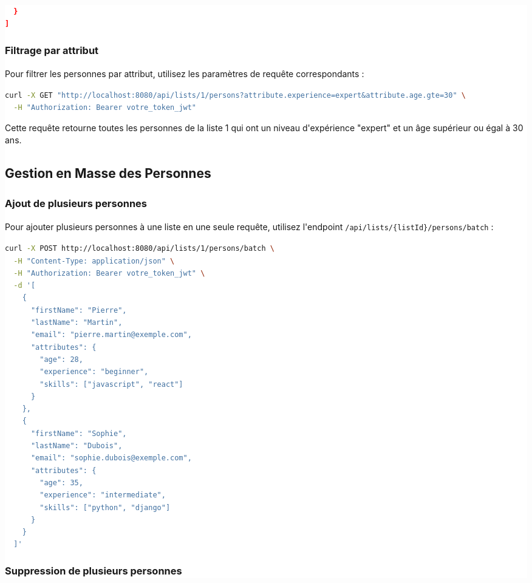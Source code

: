 ```json
  }
]
```

### Filtrage par attribut

Pour filtrer les personnes par attribut, utilisez les paramètres de requête correspondants :

```bash
curl -X GET "http://localhost:8080/api/lists/1/persons?attribute.experience=expert&attribute.age.gte=30" \
  -H "Authorization: Bearer votre_token_jwt"
```

Cette requête retourne toutes les personnes de la liste 1 qui ont un niveau d'expérience "expert" et un âge supérieur ou égal à 30 ans.

## Gestion en Masse des Personnes

### Ajout de plusieurs personnes

Pour ajouter plusieurs personnes à une liste en une seule requête, utilisez l'endpoint `/api/lists/{listId}/persons/batch` :

```bash
curl -X POST http://localhost:8080/api/lists/1/persons/batch \
  -H "Content-Type: application/json" \
  -H "Authorization: Bearer votre_token_jwt" \
  -d '[
    {
      "firstName": "Pierre",
      "lastName": "Martin",
      "email": "pierre.martin@exemple.com",
      "attributes": {
        "age": 28,
        "experience": "beginner",
        "skills": ["javascript", "react"]
      }
    },
    {
      "firstName": "Sophie",
      "lastName": "Dubois",
      "email": "sophie.dubois@exemple.com",
      "attributes": {
        "age": 35,
        "experience": "intermediate",
        "skills": ["python", "django"]
      }
    }
  ]'
```

### Suppression de plusieurs personnes
